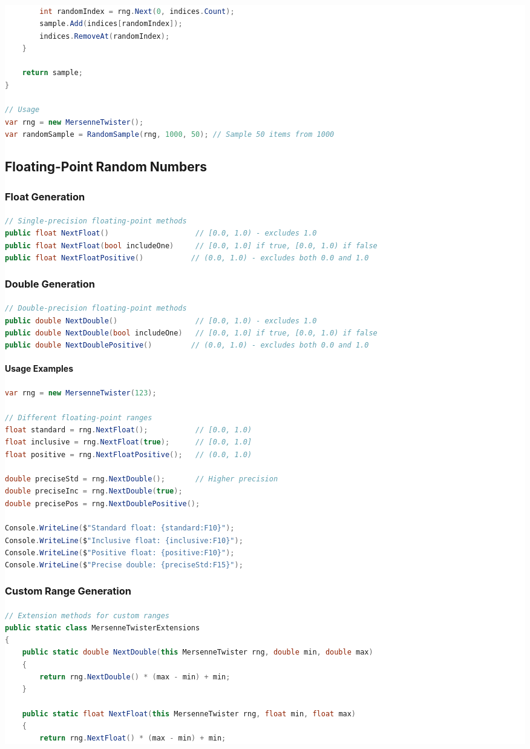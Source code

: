 ```csharp
        int randomIndex = rng.Next(0, indices.Count);
        sample.Add(indices[randomIndex]);
        indices.RemoveAt(randomIndex);
    }
    
    return sample;
}

// Usage
var rng = new MersenneTwister();
var randomSample = RandomSample(rng, 1000, 50); // Sample 50 items from 1000
```

## Floating-Point Random Numbers

### Float Generation
```csharp
// Single-precision floating-point methods
public float NextFloat()                    // [0.0, 1.0) - excludes 1.0
public float NextFloat(bool includeOne)     // [0.0, 1.0] if true, [0.0, 1.0) if false
public float NextFloatPositive()           // (0.0, 1.0) - excludes both 0.0 and 1.0
```

### Double Generation
```csharp  
// Double-precision floating-point methods
public double NextDouble()                  // [0.0, 1.0) - excludes 1.0
public double NextDouble(bool includeOne)   // [0.0, 1.0] if true, [0.0, 1.0) if false
public double NextDoublePositive()         // (0.0, 1.0) - excludes both 0.0 and 1.0
```

#### Usage Examples
```csharp
var rng = new MersenneTwister(123);

// Different floating-point ranges
float standard = rng.NextFloat();           // [0.0, 1.0)
float inclusive = rng.NextFloat(true);      // [0.0, 1.0] 
float positive = rng.NextFloatPositive();   // (0.0, 1.0)

double preciseStd = rng.NextDouble();       // Higher precision
double preciseInc = rng.NextDouble(true);   
double precisePos = rng.NextDoublePositive();

Console.WriteLine($"Standard float: {standard:F10}");
Console.WriteLine($"Inclusive float: {inclusive:F10}");  
Console.WriteLine($"Positive float: {positive:F10}");
Console.WriteLine($"Precise double: {preciseStd:F15}");
```

### Custom Range Generation
```csharp
// Extension methods for custom ranges
public static class MersenneTwisterExtensions
{
    public static double NextDouble(this MersenneTwister rng, double min, double max)
    {
        return rng.NextDouble() * (max - min) + min;
    }
    
    public static float NextFloat(this MersenneTwister rng, float min, float max)
    {
        return rng.NextFloat() * (max - min) + min;
```